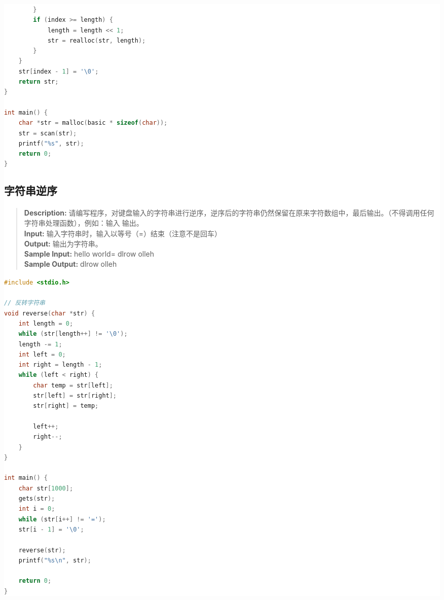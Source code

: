 ```C
        }
        if (index >= length) {
            length = length << 1;
            str = realloc(str, length);
        }
    }
    str[index - 1] = '\0';
    return str;
}

int main() {
    char *str = malloc(basic * sizeof(char));
    str = scan(str);
    printf("%s", str);
    return 0;
}
```

## 字符串逆序   
>**Description:** 请编写程序，对键盘输入的字符串进行逆序，逆序后的字符串仍然保留在原来字符数组中，最后输出。（不得调用任何字符串处理函数），例如：输入 输出。   
>**Input:** 输入字符串时，输入以等号（=）结束（注意不是回车）   
>**Output:** 输出为字符串。   
>**Sample Input:** hello world=
dlrow olleh   
>**Sample Output:** dlrow olleh   

```C
#include <stdio.h>

// 反转字符串
void reverse(char *str) {
    int length = 0;
    while (str[length++] != '\0');
    length -= 1;
    int left = 0;
    int right = length - 1;
    while (left < right) {
        char temp = str[left];
        str[left] = str[right];
        str[right] = temp;

        left++;
        right--;
    }
}

int main() {
    char str[1000];
    gets(str);
    int i = 0;
    while (str[i++] != '=');
    str[i - 1] = '\0';

    reverse(str);
    printf("%s\n", str);

    return 0;
}
```
